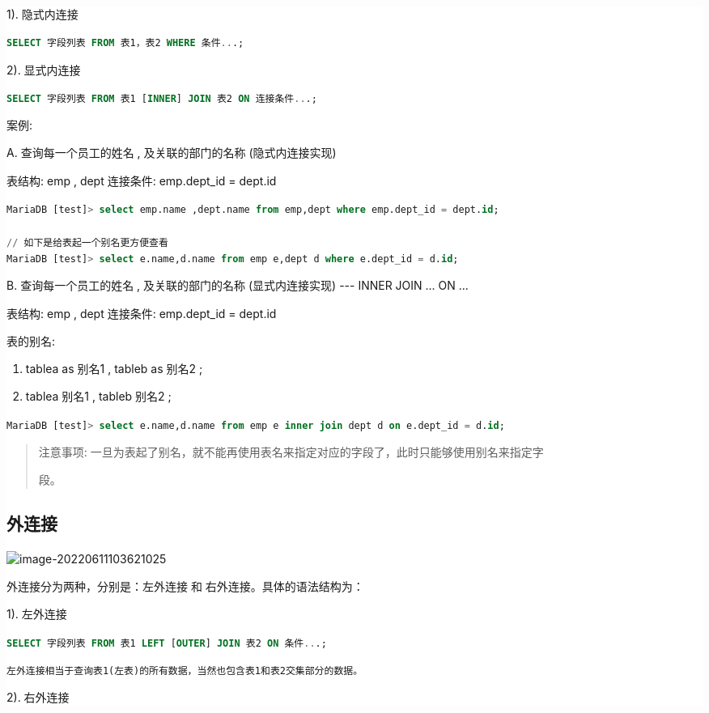 1). 隐式内连接

```sql
SELECT 字段列表 FROM 表1，表2 WHERE 条件...;
```

2). 显式内连接

```sql
SELECT 字段列表 FROM 表1 [INNER] JOIN 表2 ON 连接条件...;
```



案例:

A.  查询每一个员工的姓名 , 及关联的部门的名称 (隐式内连接实现)

表结构: emp , dept 连接条件: emp.dept_id = dept.id

```sql
MariaDB [test]> select emp.name ,dept.name from emp,dept where emp.dept_id = dept.id;

// 如下是给表起一个别名更方便查看
MariaDB [test]> select e.name,d.name from emp e,dept d where e.dept_id = d.id;
```



B.  查询每一个员工的姓名 , 及关联的部门的名称 (显式内连接实现) \-\-- INNER JOIN \... ON \...

表结构: emp , dept 连接条件: emp.dept_id = dept.id

表的别名:

1.  tablea as 别名1 , tableb as 别名2 ;

2.  tablea 别名1 , tableb 别名2 ;

```sql
MariaDB [test]> select e.name,d.name from emp e inner join dept d on e.dept_id = d.id;
```

> 注意事项: 一旦为表起了别名，就不能再使用表名来指定对应的字段了，此时只能够使用别名来指定字
>
> 段。



## 外连接 

![image-20220611103621025](https://pic1.xuehuaimg.com/proxy/raw.githubusercontent.com/isicman/image/main/img/202206111036366.png)

外连接分为两种，分别是：左外连接 和 右外连接。具体的语法结构为：

1). 左外连接

```sql
SELECT 字段列表 FROM 表1 LEFT [OUTER] JOIN 表2 ON 条件...;
```

`左外连接相当于查询表1(左表)的所有数据，当然也包含表1和表2交集部分的数据。`

2). 右外连接
